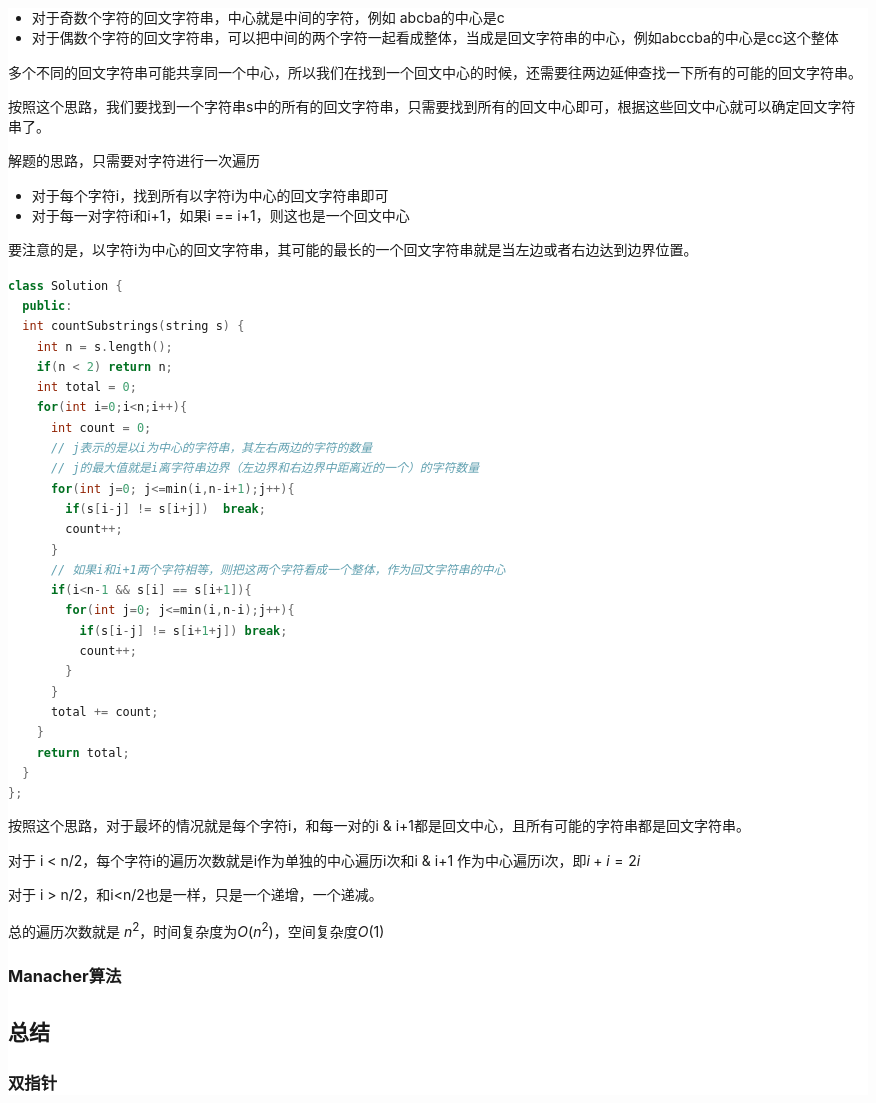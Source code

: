 - 对于奇数个字符的回文字符串，中心就是中间的字符，例如 abcba的中心是c
- 对于偶数个字符的回文字符串，可以把中间的两个字符一起看成整体，当成是回文字符串的中心，例如abccba的中心是cc这个整体

多个不同的回文字符串可能共享同一个中心，所以我们在找到一个回文中心的时候，还需要往两边延伸查找一下所有的可能的回文字符串。

按照这个思路，我们要找到一个字符串s中的所有的回文字符串，只需要找到所有的回文中心即可，根据这些回文中心就可以确定回文字符串了。

解题的思路，只需要对字符进行一次遍历

- 对于每个字符i，找到所有以字符i为中心的回文字符串即可
- 对于每一对字符i和i+1，如果i == i+1，则这也是一个回文中心

要注意的是，以字符i为中心的回文字符串，其可能的最长的一个回文字符串就是当左边或者右边达到边界位置。

```c++
class Solution {
  public:
  int countSubstrings(string s) {
    int n = s.length();
    if(n < 2) return n;
    int total = 0;
    for(int i=0;i<n;i++){
      int count = 0;
      // j表示的是以i为中心的字符串，其左右两边的字符的数量
      // j的最大值就是i离字符串边界（左边界和右边界中距离近的一个）的字符数量
      for(int j=0; j<=min(i,n-i+1);j++){
        if(s[i-j] != s[i+j])  break;
        count++;
      }
      // 如果i和i+1两个字符相等，则把这两个字符看成一个整体，作为回文字符串的中心
      if(i<n-1 && s[i] == s[i+1]){
        for(int j=0; j<=min(i,n-i);j++){
          if(s[i-j] != s[i+1+j]) break;
          count++;
        }
      }
      total += count;
    }
    return total;
  }
};
```

按照这个思路，对于最坏的情况就是每个字符i，和每一对的i & i+1都是回文中心，且所有可能的字符串都是回文字符串。

对于 i < n/2，每个字符i的遍历次数就是i作为单独的中心遍历i次和i & i+1 作为中心遍历i次，即$i + i = 2i$

对于 i > n/2，和i<n/2也是一样，只是一个递增，一个递减。

总的遍历次数就是 $n^2$，时间复杂度为$O(n^2)$，空间复杂度$O(1)$

### Manacher算法

## 总结

### 双指针
